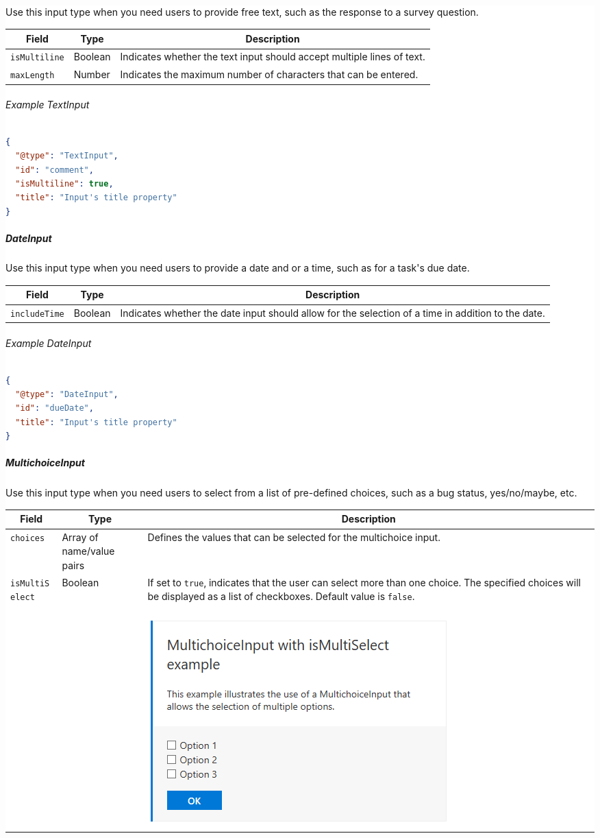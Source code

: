Use this input type when you need users to provide free text, such as the response to a survey question.

| Field | Type | Description |
|-------|------|-------------|
| `isMultiline` | Boolean | Indicates whether the text input should accept multiple lines of text. |
| `maxLength` | Number | Indicates the maximum number of characters that can be entered. |

###### Example TextInput

```json
{
  "@type": "TextInput",
  "id": "comment",
  "isMultiline": true,
  "title": "Input's title property"
}
```

##### DateInput

Use this input type when you need users to provide a date and or a time, such as for a task's due date.

| Field | Type | Description |
|-------|------|-------------|
| `includeTime` | Boolean | Indicates whether the date input should allow for the selection of a time in addition to the date. |

###### Example DateInput

```json
{
  "@type": "DateInput",
  "id": "dueDate",
  "title": "Input's title property"
}
```

##### MultichoiceInput

Use this input type when you need users to select from a list of pre-defined choices, such as a bug status, yes/no/maybe, etc.

| Field | Type | Description |
|-------|------|-------------|
| `choices` | Array of name/value pairs | Defines the values that can be selected for the multichoice input. |
| `isMultiSelect` | Boolean | If set to `true`, indicates that the user can select more than one choice. The specified choices will be displayed as a list of checkboxes. Default value is `false`.<br><br><img src="images/reference/ismultiselect.PNG" alt="An example multi-selection input" /> |